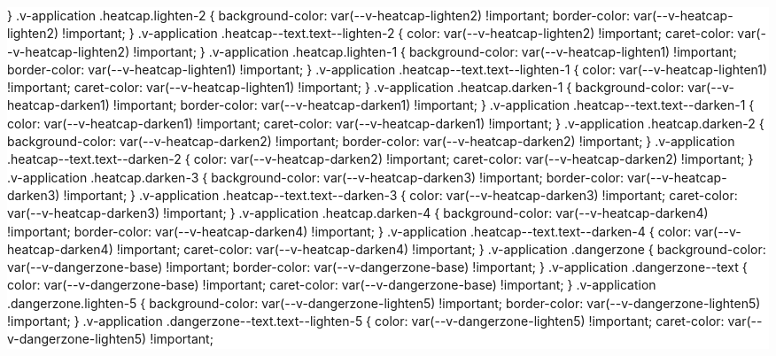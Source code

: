 }
.v-application .heatcap.lighten-2 {
  background-color: var(--v-heatcap-lighten2) !important;
  border-color: var(--v-heatcap-lighten2) !important;
}
.v-application .heatcap--text.text--lighten-2 {
  color: var(--v-heatcap-lighten2) !important;
  caret-color: var(--v-heatcap-lighten2) !important;
}
.v-application .heatcap.lighten-1 {
  background-color: var(--v-heatcap-lighten1) !important;
  border-color: var(--v-heatcap-lighten1) !important;
}
.v-application .heatcap--text.text--lighten-1 {
  color: var(--v-heatcap-lighten1) !important;
  caret-color: var(--v-heatcap-lighten1) !important;
}
.v-application .heatcap.darken-1 {
  background-color: var(--v-heatcap-darken1) !important;
  border-color: var(--v-heatcap-darken1) !important;
}
.v-application .heatcap--text.text--darken-1 {
  color: var(--v-heatcap-darken1) !important;
  caret-color: var(--v-heatcap-darken1) !important;
}
.v-application .heatcap.darken-2 {
  background-color: var(--v-heatcap-darken2) !important;
  border-color: var(--v-heatcap-darken2) !important;
}
.v-application .heatcap--text.text--darken-2 {
  color: var(--v-heatcap-darken2) !important;
  caret-color: var(--v-heatcap-darken2) !important;
}
.v-application .heatcap.darken-3 {
  background-color: var(--v-heatcap-darken3) !important;
  border-color: var(--v-heatcap-darken3) !important;
}
.v-application .heatcap--text.text--darken-3 {
  color: var(--v-heatcap-darken3) !important;
  caret-color: var(--v-heatcap-darken3) !important;
}
.v-application .heatcap.darken-4 {
  background-color: var(--v-heatcap-darken4) !important;
  border-color: var(--v-heatcap-darken4) !important;
}
.v-application .heatcap--text.text--darken-4 {
  color: var(--v-heatcap-darken4) !important;
  caret-color: var(--v-heatcap-darken4) !important;
}
.v-application .dangerzone {
  background-color: var(--v-dangerzone-base) !important;
  border-color: var(--v-dangerzone-base) !important;
}
.v-application .dangerzone--text {
  color: var(--v-dangerzone-base) !important;
  caret-color: var(--v-dangerzone-base) !important;
}
.v-application .dangerzone.lighten-5 {
  background-color: var(--v-dangerzone-lighten5) !important;
  border-color: var(--v-dangerzone-lighten5) !important;
}
.v-application .dangerzone--text.text--lighten-5 {
  color: var(--v-dangerzone-lighten5) !important;
  caret-color: var(--v-dangerzone-lighten5) !important;